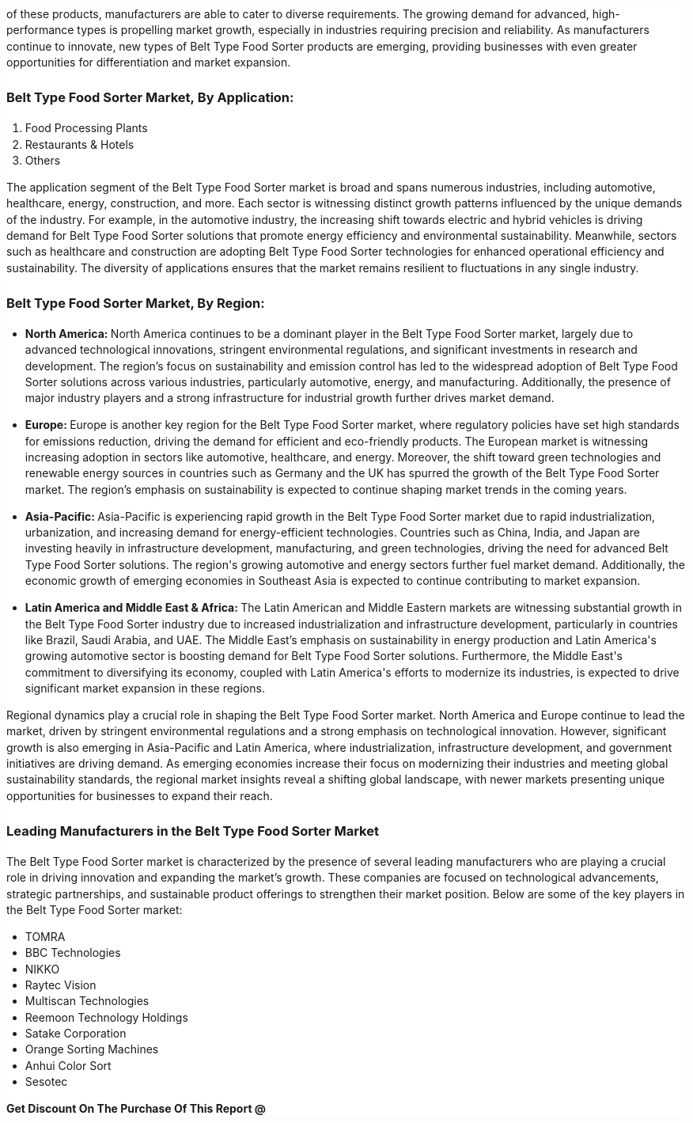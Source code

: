 of these products, manufacturers are able to cater to diverse requirements. The growing demand for advanced, high-performance types is propelling market growth, especially in industries requiring precision and reliability. As manufacturers continue to innovate, new types of Belt Type Food Sorter products are emerging, providing businesses with even greater opportunities for differentiation and market expansion.</p><h3>Belt Type Food Sorter Market,&nbsp;By Application:</h3><ol><li>Food Processing Plants<li> Restaurants & Hotels<li> Others</li></ol><p>The application segment of the Belt Type Food Sorter market is broad and spans numerous industries, including automotive, healthcare, energy, construction, and more. Each sector is witnessing distinct growth patterns influenced by the unique demands of the industry. For example, in the automotive industry, the increasing shift towards electric and hybrid vehicles is driving demand for Belt Type Food Sorter solutions that promote energy efficiency and environmental sustainability. Meanwhile, sectors such as healthcare and construction are adopting Belt Type Food Sorter technologies for enhanced operational efficiency and sustainability. The diversity of applications ensures that the market remains resilient to fluctuations in any single industry.</p><h3>Belt Type Food Sorter Market, By Region:</h3><ul><li><p><strong>North America:&nbsp;</strong>North America continues to be a dominant player in the Belt Type Food Sorter market, largely due to advanced technological innovations, stringent environmental regulations, and significant investments in research and development. The region&rsquo;s focus on sustainability and emission control has led to the widespread adoption of Belt Type Food Sorter solutions across various industries, particularly automotive, energy, and manufacturing. Additionally, the presence of major industry players and a strong infrastructure for industrial growth further drives market demand.</p></li><li><p><strong><strong>Europe:&nbsp;</strong></strong>Europe is another key region for the Belt Type Food Sorter market, where regulatory policies have set high standards for emissions reduction, driving the demand for efficient and eco-friendly products. The European market is witnessing increasing adoption in sectors like automotive, healthcare, and energy. Moreover, the shift toward green technologies and renewable energy sources in countries such as Germany and the UK has spurred the growth of the Belt Type Food Sorter market. The region&rsquo;s emphasis on sustainability is expected to continue shaping market trends in the coming years.</p></li><li><p><strong><strong>Asia-Pacific:&nbsp;</strong></strong>Asia-Pacific is experiencing rapid growth in the Belt Type Food Sorter market due to rapid industrialization, urbanization, and increasing demand for energy-efficient technologies. Countries such as China, India, and Japan are investing heavily in infrastructure development, manufacturing, and green technologies, driving the need for advanced Belt Type Food Sorter solutions. The region's growing automotive and energy sectors further fuel market demand. Additionally, the economic growth of emerging economies in Southeast Asia is expected to continue contributing to market expansion.</p></li><li><p><strong><strong>Latin America and Middle East &amp; Africa:&nbsp;</strong></strong>The Latin American and Middle Eastern markets are witnessing substantial growth in the Belt Type Food Sorter industry due to increased industrialization and infrastructure development, particularly in countries like Brazil, Saudi Arabia, and UAE. The Middle East&rsquo;s emphasis on sustainability in energy production and Latin America's growing automotive sector is boosting demand for Belt Type Food Sorter solutions. Furthermore, the Middle East's commitment to diversifying its economy, coupled with Latin America's efforts to modernize its industries, is expected to drive significant market expansion in these regions.</p></li></ul><p>Regional dynamics play a crucial role in shaping the Belt Type Food Sorter market. North America and Europe continue to lead the market, driven by stringent environmental regulations and a strong emphasis on technological innovation. However, significant growth is also emerging in Asia-Pacific and Latin America, where industrialization, infrastructure development, and government initiatives are driving demand. As emerging economies increase their focus on modernizing their industries and meeting global sustainability standards, the regional market insights reveal a shifting global landscape, with newer markets presenting unique opportunities for businesses to expand their reach.</p><h3><strong>Leading Manufacturers in the Belt Type Food Sorter Market</strong></h3><p>The Belt Type Food Sorter market is characterized by the presence of several leading manufacturers who are playing a crucial role in driving innovation and expanding the market&rsquo;s growth. These companies are focused on technological advancements, strategic partnerships, and sustainable product offerings to strengthen their market position. Below are some of the key players in the Belt Type Food Sorter market:</p></div><div class="article-main__content" data-test-id="publishing-text-block"><ul><li><span class="">TOMRA<li>BBC Technologies<li>NIKKO<li>Raytec Vision<li>Multiscan Technologies<li>Reemoon Technology Holdings<li>Satake Corporation<li>Orange Sorting Machines<li>Anhui Color Sort<li>Sesotec</span></li></ul></div><div class="article-main__content" data-test-id="publishing-text-block"><p><span class="font-[700]"><strong>Get Discount On The Purchase Of This Report @</strong>
